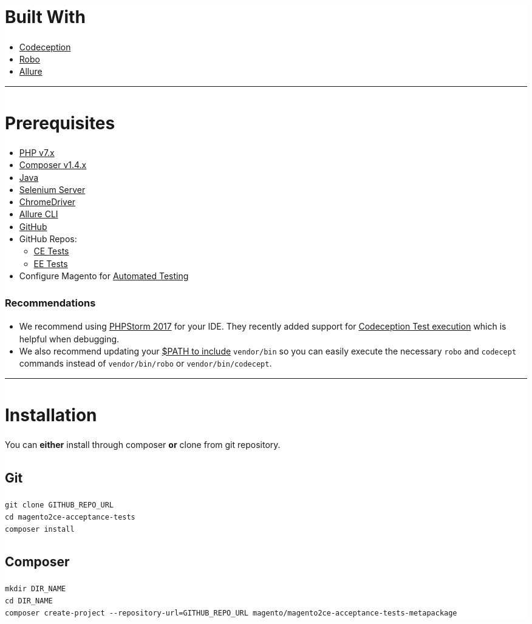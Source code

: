 # Built With
* [Codeception](http://codeception.com/)
* [Robo](http://robo.li/)
* [Allure](http://allure.qatools.ru/)

----

# Prerequisites
* [PHP v7.x](http://php.net/manual/en/install.php)
* [Composer v1.4.x](https://getcomposer.org/download/)
* [Java](https://www.java.com/en/download/)
* [Selenium Server](http://www.seleniumhq.org/download/)
* [ChromeDriver](https://sites.google.com/a/chromium.org/chromedriver/downloads)
* [Allure CLI](https://docs.qameta.io/allure/latest/#_installing_a_commandline)
* [GitHub](https://desktop.github.com/)
* GitHub Repos:
  * [CE Tests](https://github.com/magento-pangolin/magento2ce-acceptance-tests)
  * [EE Tests](https://github.com/magento-pangolin/magento2ee-acceptance-tests)
* Configure Magento for [Automated Testing](http://devdocs.magento.com/guides/v2.0/mtf/mtf_quickstart/mtf_quickstart_magento.html)

### Recommendations
* We recommend using [PHPStorm 2017](https://www.jetbrains.com/phpstorm/) for your IDE. They recently added support for [Codeception Test execution](https://blog.jetbrains.com/phpstorm/2017/03/codeception-support-comes-to-phpstorm-2017-1/) which is helpful when debugging.
* We also recommend updating your [$PATH to include](https://stackoverflow.com/questions/7703041/editing-path-variable-on-mac) `vendor/bin` so you can easily execute the necessary `robo` and `codecept` commands instead of `vendor/bin/robo` or `vendor/bin/codecept`.  

----

# Installation
You can **either** install through composer **or** clone from git repository.
## Git
```
git clone GITHUB_REPO_URL
cd magento2ce-acceptance-tests
composer install
```

## Composer
```
mkdir DIR_NAME
cd DIR_NAME
composer create-project --repository-url=GITHUB_REPO_URL magento/magento2ce-acceptance-tests-metapackage
```
